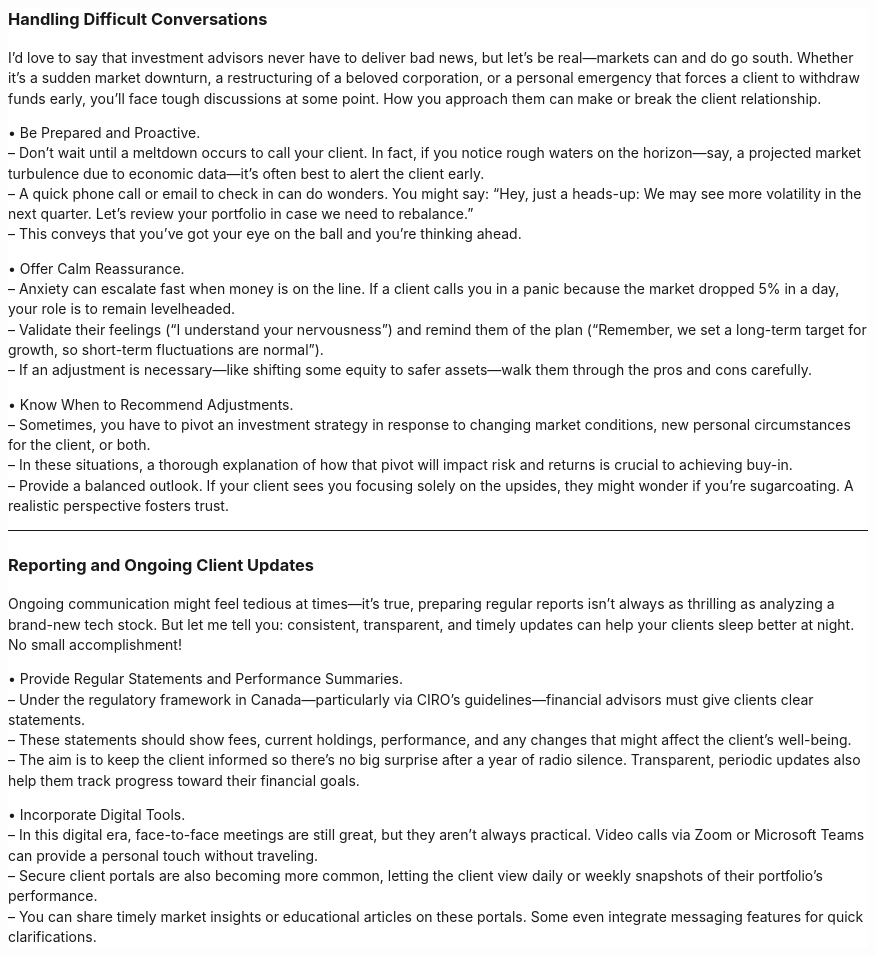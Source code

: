 
### Handling Difficult Conversations

I’d love to say that investment advisors never have to deliver bad news, but let’s be real—markets can and do go south. Whether it’s a sudden market downturn, a restructuring of a beloved corporation, or a personal emergency that forces a client to withdraw funds early, you’ll face tough discussions at some point. How you approach them can make or break the client relationship.

• Be Prepared and Proactive.  
  – Don’t wait until a meltdown occurs to call your client. In fact, if you notice rough waters on the horizon—say, a projected market turbulence due to economic data—it’s often best to alert the client early.  
  – A quick phone call or email to check in can do wonders. You might say: “Hey, just a heads-up: We may see more volatility in the next quarter. Let’s review your portfolio in case we need to rebalance.”  
  – This conveys that you’ve got your eye on the ball and you’re thinking ahead.

• Offer Calm Reassurance.  
  – Anxiety can escalate fast when money is on the line. If a client calls you in a panic because the market dropped 5% in a day, your role is to remain levelheaded.  
  – Validate their feelings (“I understand your nervousness”) and remind them of the plan (“Remember, we set a long-term target for growth, so short-term fluctuations are normal”).  
  – If an adjustment is necessary—like shifting some equity to safer assets—walk them through the pros and cons carefully.

• Know When to Recommend Adjustments.  
  – Sometimes, you have to pivot an investment strategy in response to changing market conditions, new personal circumstances for the client, or both.  
  – In these situations, a thorough explanation of how that pivot will impact risk and returns is crucial to achieving buy-in.  
  – Provide a balanced outlook. If your client sees you focusing solely on the upsides, they might wonder if you’re sugarcoating. A realistic perspective fosters trust.

---

### Reporting and Ongoing Client Updates

Ongoing communication might feel tedious at times—it’s true, preparing regular reports isn’t always as thrilling as analyzing a brand-new tech stock. But let me tell you: consistent, transparent, and timely updates can help your clients sleep better at night. No small accomplishment!

• Provide Regular Statements and Performance Summaries.  
  – Under the regulatory framework in Canada—particularly via CIRO’s guidelines—financial advisors must give clients clear statements.  
  – These statements should show fees, current holdings, performance, and any changes that might affect the client’s well-being.  
  – The aim is to keep the client informed so there’s no big surprise after a year of radio silence. Transparent, periodic updates also help them track progress toward their financial goals.

• Incorporate Digital Tools.  
  – In this digital era, face-to-face meetings are still great, but they aren’t always practical. Video calls via Zoom or Microsoft Teams can provide a personal touch without traveling.  
  – Secure client portals are also becoming more common, letting the client view daily or weekly snapshots of their portfolio’s performance.  
  – You can share timely market insights or educational articles on these portals. Some even integrate messaging features for quick clarifications.
